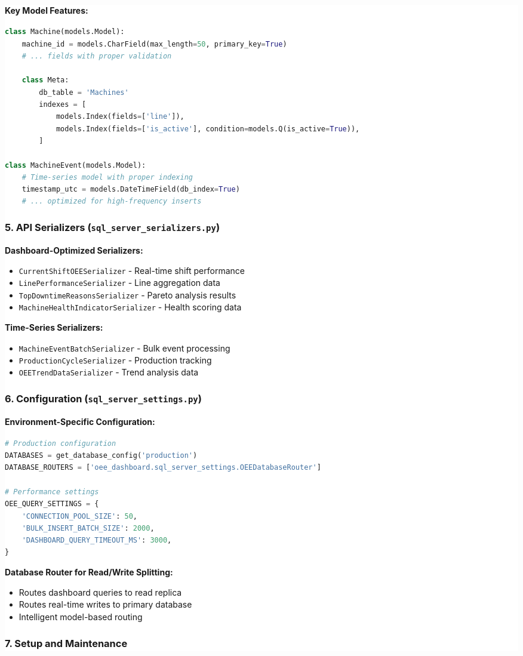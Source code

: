 **Key Model Features:**
```python
class Machine(models.Model):
    machine_id = models.CharField(max_length=50, primary_key=True)
    # ... fields with proper validation
    
    class Meta:
        db_table = 'Machines'
        indexes = [
            models.Index(fields=['line']),
            models.Index(fields=['is_active'], condition=models.Q(is_active=True)),
        ]

class MachineEvent(models.Model):
    # Time-series model with proper indexing
    timestamp_utc = models.DateTimeField(db_index=True)
    # ... optimized for high-frequency inserts
```

### 5. API Serializers (`sql_server_serializers.py`)

**Dashboard-Optimized Serializers:**
- `CurrentShiftOEESerializer` - Real-time shift performance
- `LinePerformanceSerializer` - Line aggregation data
- `TopDowntimeReasonsSerializer` - Pareto analysis results
- `MachineHealthIndicatorSerializer` - Health scoring data

**Time-Series Serializers:**
- `MachineEventBatchSerializer` - Bulk event processing
- `ProductionCycleSerializer` - Production tracking
- `OEETrendDataSerializer` - Trend analysis data

### 6. Configuration (`sql_server_settings.py`)

**Environment-Specific Configuration:**
```python
# Production configuration
DATABASES = get_database_config('production')
DATABASE_ROUTERS = ['oee_dashboard.sql_server_settings.OEEDatabaseRouter']

# Performance settings
OEE_QUERY_SETTINGS = {
    'CONNECTION_POOL_SIZE': 50,
    'BULK_INSERT_BATCH_SIZE': 2000,
    'DASHBOARD_QUERY_TIMEOUT_MS': 3000,
}
```

**Database Router for Read/Write Splitting:**
- Routes dashboard queries to read replica
- Routes real-time writes to primary database
- Intelligent model-based routing

### 7. Setup and Maintenance
